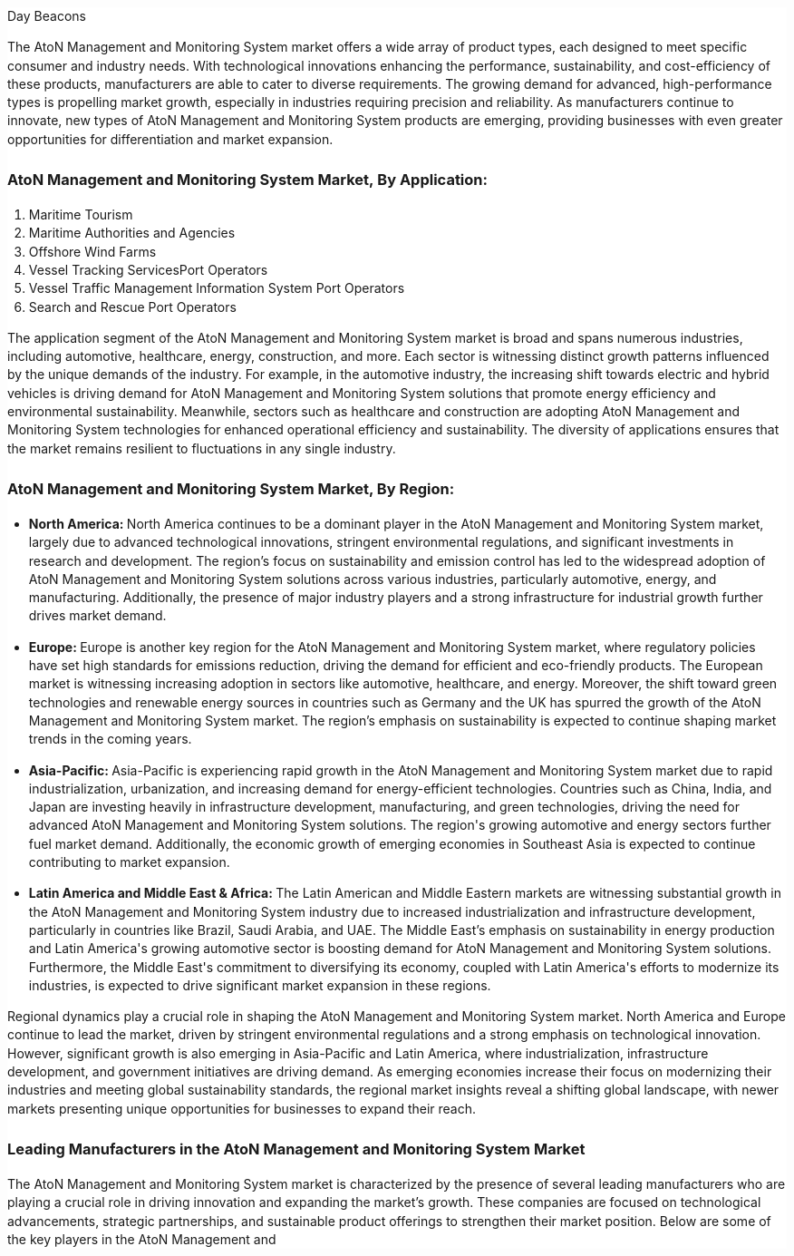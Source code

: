 Day Beacons</li></ol><p>The AtoN Management and Monitoring System market offers a wide array of product types, each designed to meet specific consumer and industry needs. With technological innovations enhancing the performance, sustainability, and cost-efficiency of these products, manufacturers are able to cater to diverse requirements. The growing demand for advanced, high-performance types is propelling market growth, especially in industries requiring precision and reliability. As manufacturers continue to innovate, new types of AtoN Management and Monitoring System products are emerging, providing businesses with even greater opportunities for differentiation and market expansion.</p><h3>AtoN Management and Monitoring System Market,&nbsp;By Application:</h3><ol><li>Maritime Tourism<li> Maritime Authorities and Agencies<li> Offshore Wind Farms<li> Vessel Tracking ServicesPort Operators<li> Vessel Traffic Management Information System Port Operators<li> Search and Rescue Port Operators</li></ol><p>The application segment of the AtoN Management and Monitoring System market is broad and spans numerous industries, including automotive, healthcare, energy, construction, and more. Each sector is witnessing distinct growth patterns influenced by the unique demands of the industry. For example, in the automotive industry, the increasing shift towards electric and hybrid vehicles is driving demand for AtoN Management and Monitoring System solutions that promote energy efficiency and environmental sustainability. Meanwhile, sectors such as healthcare and construction are adopting AtoN Management and Monitoring System technologies for enhanced operational efficiency and sustainability. The diversity of applications ensures that the market remains resilient to fluctuations in any single industry.</p><h3>AtoN Management and Monitoring System Market, By Region:</h3><ul><li><p><strong>North America:&nbsp;</strong>North America continues to be a dominant player in the AtoN Management and Monitoring System market, largely due to advanced technological innovations, stringent environmental regulations, and significant investments in research and development. The region&rsquo;s focus on sustainability and emission control has led to the widespread adoption of AtoN Management and Monitoring System solutions across various industries, particularly automotive, energy, and manufacturing. Additionally, the presence of major industry players and a strong infrastructure for industrial growth further drives market demand.</p></li><li><p><strong><strong>Europe:&nbsp;</strong></strong>Europe is another key region for the AtoN Management and Monitoring System market, where regulatory policies have set high standards for emissions reduction, driving the demand for efficient and eco-friendly products. The European market is witnessing increasing adoption in sectors like automotive, healthcare, and energy. Moreover, the shift toward green technologies and renewable energy sources in countries such as Germany and the UK has spurred the growth of the AtoN Management and Monitoring System market. The region&rsquo;s emphasis on sustainability is expected to continue shaping market trends in the coming years.</p></li><li><p><strong><strong>Asia-Pacific:&nbsp;</strong></strong>Asia-Pacific is experiencing rapid growth in the AtoN Management and Monitoring System market due to rapid industrialization, urbanization, and increasing demand for energy-efficient technologies. Countries such as China, India, and Japan are investing heavily in infrastructure development, manufacturing, and green technologies, driving the need for advanced AtoN Management and Monitoring System solutions. The region's growing automotive and energy sectors further fuel market demand. Additionally, the economic growth of emerging economies in Southeast Asia is expected to continue contributing to market expansion.</p></li><li><p><strong><strong>Latin America and Middle East &amp; Africa:&nbsp;</strong></strong>The Latin American and Middle Eastern markets are witnessing substantial growth in the AtoN Management and Monitoring System industry due to increased industrialization and infrastructure development, particularly in countries like Brazil, Saudi Arabia, and UAE. The Middle East&rsquo;s emphasis on sustainability in energy production and Latin America's growing automotive sector is boosting demand for AtoN Management and Monitoring System solutions. Furthermore, the Middle East's commitment to diversifying its economy, coupled with Latin America's efforts to modernize its industries, is expected to drive significant market expansion in these regions.</p></li></ul><p>Regional dynamics play a crucial role in shaping the AtoN Management and Monitoring System market. North America and Europe continue to lead the market, driven by stringent environmental regulations and a strong emphasis on technological innovation. However, significant growth is also emerging in Asia-Pacific and Latin America, where industrialization, infrastructure development, and government initiatives are driving demand. As emerging economies increase their focus on modernizing their industries and meeting global sustainability standards, the regional market insights reveal a shifting global landscape, with newer markets presenting unique opportunities for businesses to expand their reach.</p><h3><strong>Leading Manufacturers in the AtoN Management and Monitoring System Market</strong></h3><p>The AtoN Management and Monitoring System market is characterized by the presence of several leading manufacturers who are playing a crucial role in driving innovation and expanding the market&rsquo;s growth. These companies are focused on technological advancements, strategic partnerships, and sustainable product offerings to strengthen their market position. Below are some of the key players in the AtoN Management and